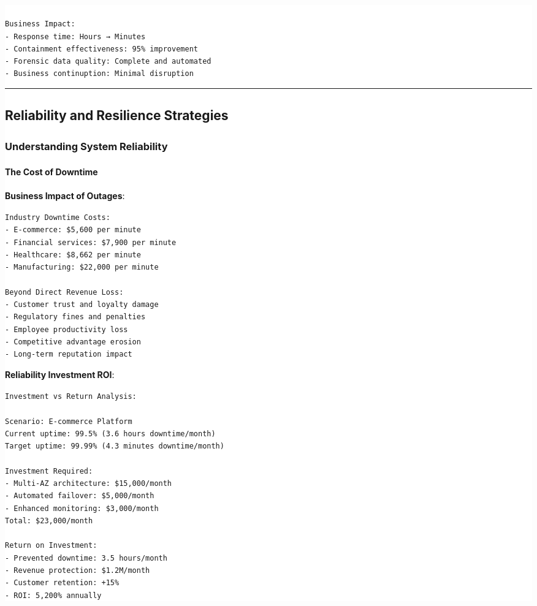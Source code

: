 ```

Business Impact:
- Response time: Hours → Minutes
- Containment effectiveness: 95% improvement
- Forensic data quality: Complete and automated
- Business continuption: Minimal disruption
```

---

## Reliability and Resilience Strategies

### Understanding System Reliability

#### The Cost of Downtime

**Business Impact of Outages**:
```
Industry Downtime Costs:
- E-commerce: $5,600 per minute
- Financial services: $7,900 per minute
- Healthcare: $8,662 per minute
- Manufacturing: $22,000 per minute

Beyond Direct Revenue Loss:
- Customer trust and loyalty damage
- Regulatory fines and penalties
- Employee productivity loss
- Competitive advantage erosion
- Long-term reputation impact
```

**Reliability Investment ROI**:
```
Investment vs Return Analysis:

Scenario: E-commerce Platform
Current uptime: 99.5% (3.6 hours downtime/month)
Target uptime: 99.99% (4.3 minutes downtime/month)

Investment Required:
- Multi-AZ architecture: $15,000/month
- Automated failover: $5,000/month
- Enhanced monitoring: $3,000/month
Total: $23,000/month

Return on Investment:
- Prevented downtime: 3.5 hours/month
- Revenue protection: $1.2M/month
- Customer retention: +15%
- ROI: 5,200% annually
```
